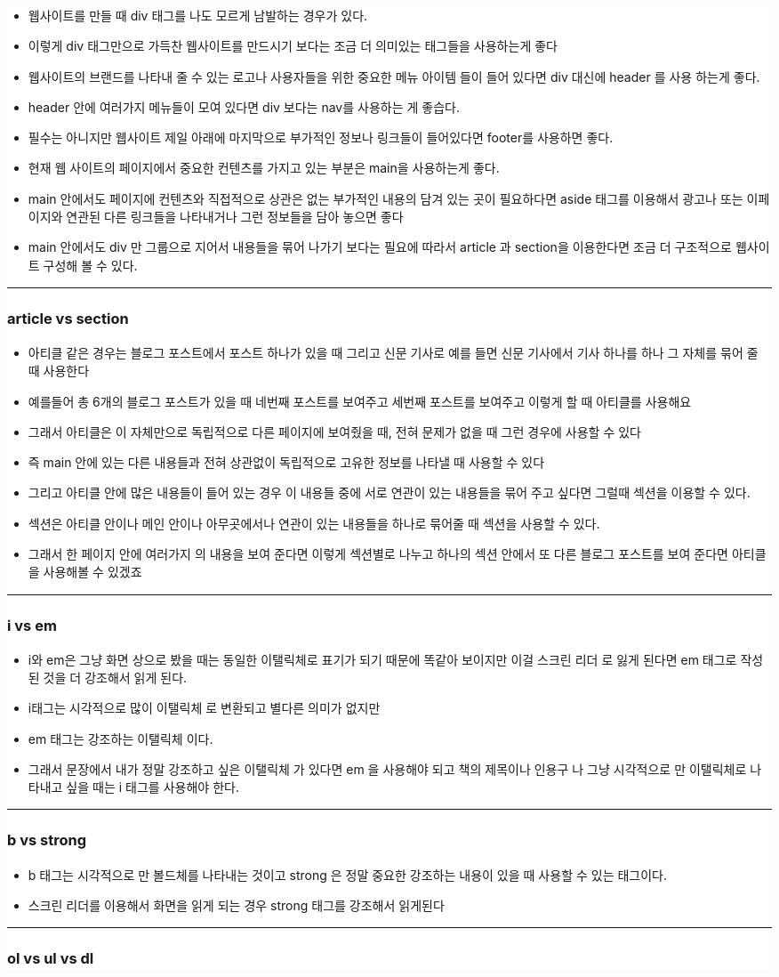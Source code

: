 - 웹사이트를 만들 때 div 태그를 나도 모르게 남발하는 경우가 있다.

- 이렇게 div 태그만으로 가득찬 웹사이트를 만드시기 보다는 조금 더 의미있는 태그들을 사용하는게 좋다

- 웹사이트의 브랜드를 나타내 줄 수 있는 로고나 사용자들을 위한 중요한 메뉴 아이템 들이 들어 있다면 div 대신에 header 를 사용 하는게 좋다.

- header 안에 여러가지 메뉴들이 모여 있다면 div 보다는 nav를 사용하는 게 좋습다.

- 필수는 아니지만 웹사이트 제일 아래에 마지막으로 부가적인 정보나 링크들이 들어있다면 footer를 사용하면 좋다.

- 현재 웹 사이트의 페이지에서 중요한 컨텐츠를 가지고 있는 부분은 main을 사용하는게 좋다.

- main 안에서도 페이지에 컨텐츠와 직접적으로 상관은 없는 부가적인 내용의 담겨 있는 곳이 필요하다면 aside 태그를 이용해서 광고나 또는 이페이지와 연관된 다른 링크들을 나타내거나 그런 정보들을 담아 놓으면 좋다

- main 안에서도 div 만 그룹으로 지어서 내용들을 묶어 나가기 보다는 필요에 따라서 article 과 section을 이용한다면 조금 더 구조적으로 웹사이트 구성해 볼 수 있다.

---

### article vs section

- 아티클 같은 경우는 블로그 포스트에서 포스트 하나가 있을 때 그리고 신문 기사로 예를 들면 신문 기사에서 기사 하나를 하나 그 자체를 묶어 줄 때 사용한다

- 예를들어 총 6개의 블로그 포스트가 있을 때 네번째 포스트를 보여주고 세번째 포스트를 보여주고 이렇게 할 때 아티클를 사용해요

- 그래서 아티클은 이 자체만으로 독립적으로 다른 페이지에 보여줬을 때, 전혀 문제가 없을 때 그런 경우에 사용할 수 있다

- 즉 main 안에 있는 다른 내용들과 전혀 상관없이 독립적으로 고유한 정보를 나타낼 때 사용할 수 있다

- 그리고 아티클 안에 많은 내용들이 들어 있는 경우 이 내용들 중에 서로 연관이 있는 내용들을 묶어 주고 싶다면 그럴때 섹션을 이용할 수 있다.

- 섹션은 아티클 안이나 메인 안이나 아무곳에서나 연관이 있는 내용들을 하나로 묶어줄 때 섹션을 사용할 수 있다.

- 그래서 한 페이지 안에 여러가지 의 내용을 보여 준다면 이렇게 섹션별로 나누고 하나의 섹션 안에서 또 다른 블로그 포스트를 보여 준다면 아티클을 사용해볼 수 있겠죠

---

### i vs em

- i와 em은 그냥 화면 상으로 봤을 때는 동일한 이탤릭체로 표기가 되기 때문에 똑같아 보이지만 이걸 스크린 리더 로 잃게 된다면 em 태그로 작성된 것을 더 강조해서 읽게 된다.

- i태그는 시각적으로 많이 이탤릭체 로 변환되고 별다른 의미가 없지만

- em 태그는 강조하는 이탤릭체 이다.

- 그래서 문장에서 내가 정말 강조하고 싶은 이탤릭체 가 있다면 em 을 사용해야 되고 책의 제목이나 인용구 나 그냥 시각적으로 만 이탤릭체로 나타내고 싶을 때는 i 태그를 사용해야 한다.

---

### b vs strong

- b 태그는 시각적으로 만 볼드체를 나타내는 것이고 strong 은 정말 중요한 강조하는 내용이 있을 때 사용할 수 있는 태그이다.

- 스크린 리더를 이용해서 화면을 읽게 되는 경우 strong 태그를 강조해서 읽게된다

---

### ol vs ul vs dl
